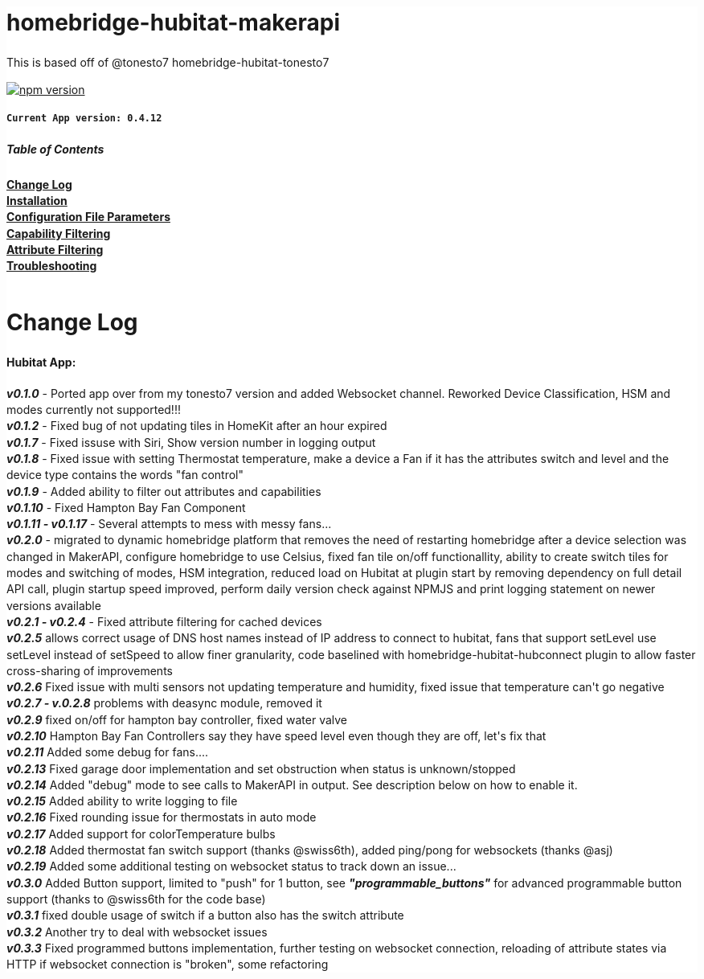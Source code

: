 # homebridge-hubitat-makerapi

This is based off of @tonesto7 homebridge-hubitat-tonesto7

[![npm version](https://badge.fury.io/js/homebridge-hubitat-makerapi.svg)](https://badge.fury.io/js/homebridge-hubitat-makerapi)

**```Current App version: 0.4.12```**

##### Table of Contents  
**[Change Log](#change-log)**<br>
**[Installation](#installation)**<br>
**[Configuration File Parameters](#configuration-file-parameters)**<br>
**[Capability Filtering](#capability-filtering)**<br>
**[Attribute Filtering](#attribute-filtering)**<br>
**[Troubleshooting](#troubleshooting)**<br>

# Change Log

#### Hubitat App:

***v0.1.0*** - Ported app over from my tonesto7 version and added Websocket channel. Reworked Device Classification, HSM and modes currently not supported!!!<br>
***v0.1.2*** - Fixed bug of not updating tiles in HomeKit after an hour expired<br>
***v0.1.7*** - Fixed issuse with Siri, Show version number in logging output<br>
***v0.1.8*** - Fixed issue with setting Thermostat temperature, make a device a Fan if it has the attributes switch and level and the device type contains the words "fan control"<br>
***v0.1.9*** - Added ability to filter out attributes and capabilities<br>
***v0.1.10*** - Fixed Hampton Bay Fan Component<br>
***v0.1.11 - v0.1.17*** - Several attempts to mess with messy fans...<br>
***v0.2.0*** - migrated to dynamic homebridge platform that removes the need of restarting homebridge after a device selection was changed in MakerAPI, configure homebridge to use Celsius, fixed fan tile on/off functionallity, ability to create switch tiles for modes and switching of modes, HSM integration, reduced load on Hubitat at plugin start by removing dependency on full detail API call, plugin startup speed improved, perform daily version check against NPMJS and print logging statement on newer versions available<br>
***v0.2.1 - v0.2.4*** - Fixed attribute filtering for cached devices <br>
***v0.2.5*** allows correct usage of DNS host names instead of IP address to connect to hubitat, fans that support setLevel use setLevel instead of setSpeed to allow finer granularity, code baselined with homebridge-hubitat-hubconnect plugin to allow faster cross-sharing of improvements<br>
***v0.2.6*** Fixed issue with multi sensors not updating temperature and humidity, fixed issue that temperature can't go negative<br>
***v0.2.7 - v.0.2.8*** problems with deasync module, removed it<br>
***v0.2.9*** fixed on/off for hampton bay controller, fixed water valve<br>
***v0.2.10*** Hampton Bay Fan Controllers say they have speed level even though they are off, let's fix that<br>
***v0.2.11*** Added some debug for fans....<br>
***v0.2.13*** Fixed garage door implementation and set obstruction when status is unknown/stopped<br>
***v0.2.14*** Added "debug" mode to see calls to MakerAPI in output. See description below on how to enable it. <br>
***v0.2.15*** Added ability to write logging to file<br>
***v0.2.16*** Fixed rounding issue for thermostats in auto mode<br>
***v0.2.17*** Added support for colorTemperature bulbs<br>
***v0.2.18*** Added thermostat fan switch support (thanks @swiss6th), added ping/pong for websockets (thanks @asj)<br>
***v0.2.19*** Added some additional testing on websocket status to track down an issue...<br>
***v0.3.0*** Added Button support, limited to "push" for 1 button, see ***"programmable_buttons"*** for advanced programmable button support (thanks to @swiss6th for the code base)<br>
***v0.3.1*** fixed double usage of switch if a button also has the switch attribute<br>
***v0.3.2*** Another try to deal with websocket issues<br>
***v0.3.3*** Fixed programmed buttons implementation, further testing on websocket connection, reloading of attribute states via HTTP if websocket connection is "broken", some refactoring<br>